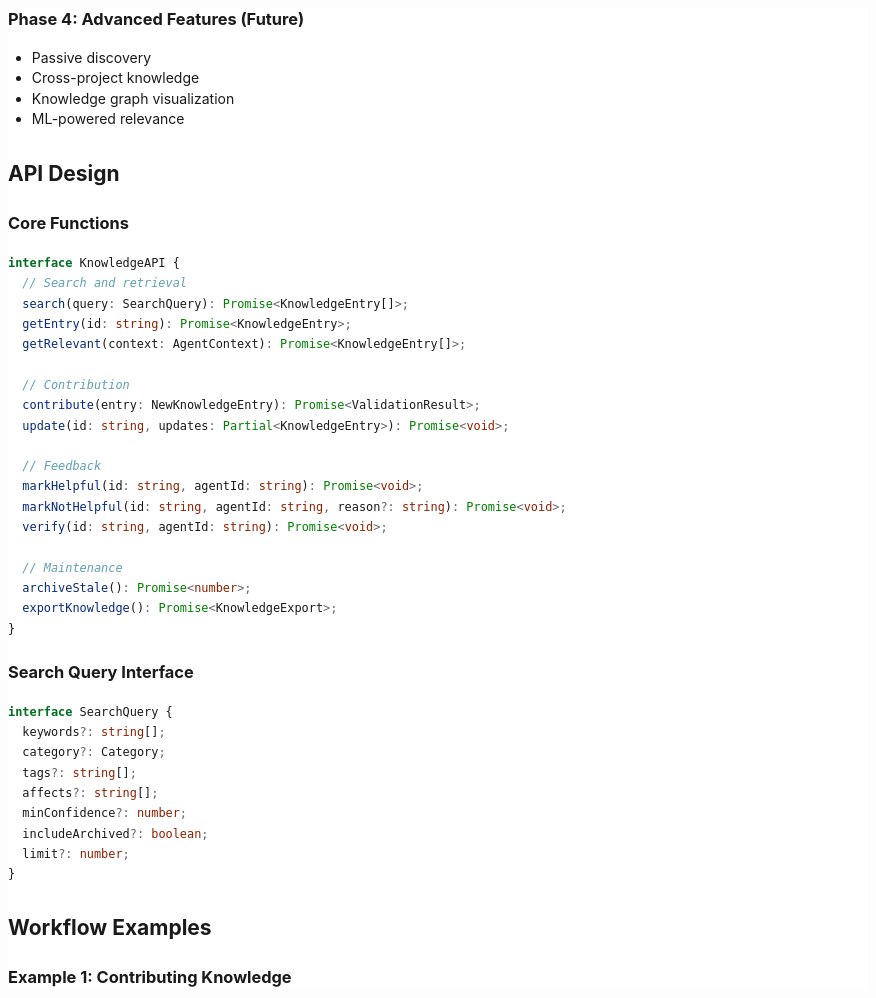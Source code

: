 ### Phase 4: Advanced Features (Future)
- Passive discovery
- Cross-project knowledge
- Knowledge graph visualization
- ML-powered relevance

## API Design

### Core Functions

```typescript
interface KnowledgeAPI {
  // Search and retrieval
  search(query: SearchQuery): Promise<KnowledgeEntry[]>;
  getEntry(id: string): Promise<KnowledgeEntry>;
  getRelevant(context: AgentContext): Promise<KnowledgeEntry[]>;
  
  // Contribution
  contribute(entry: NewKnowledgeEntry): Promise<ValidationResult>;
  update(id: string, updates: Partial<KnowledgeEntry>): Promise<void>;
  
  // Feedback
  markHelpful(id: string, agentId: string): Promise<void>;
  markNotHelpful(id: string, agentId: string, reason?: string): Promise<void>;
  verify(id: string, agentId: string): Promise<void>;
  
  // Maintenance
  archiveStale(): Promise<number>;
  exportKnowledge(): Promise<KnowledgeExport>;
}
```

### Search Query Interface

```typescript
interface SearchQuery {
  keywords?: string[];
  category?: Category;
  tags?: string[];
  affects?: string[];
  minConfidence?: number;
  includeArchived?: boolean;
  limit?: number;
}
```

## Workflow Examples

### Example 1: Contributing Knowledge
